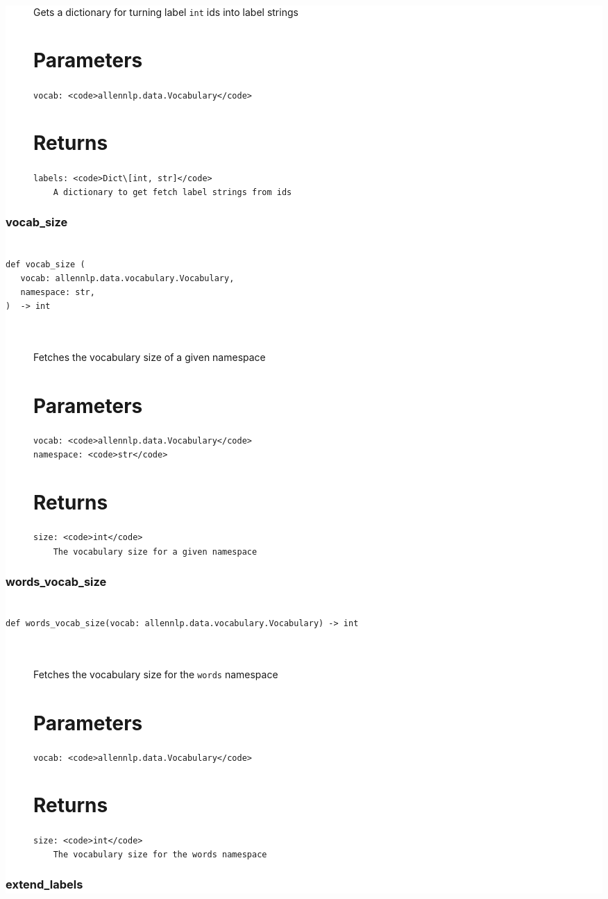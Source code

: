 </div>
</dt>
<dd>
<div class="desc"><p>Gets a dictionary for turning label <code>int</code> ids into label strings</p>
<h1 id="parameters">Parameters</h1>
<pre><code>vocab: &lt;code&gt;allennlp.data.Vocabulary&lt;/code&gt;
</code></pre>
<h1 id="returns">Returns</h1>
<pre><code>labels: &lt;code&gt;Dict\[int, str]&lt;/code&gt;
    A dictionary to get fetch label strings from ids
</code></pre></div>
</dd>
<h3 id="biome.text.api_new.vocabulary.vocabulary.vocab_size">vocab_size <Badge text="Static method"/></h3>
<dt>
<div class="language-python extra-class">
<pre class="language-python">
<code>
<span class="token keyword">def</span> <span class="ident">vocab_size</span> (</span>
   vocab: allennlp.data.vocabulary.Vocabulary,
   namespace: str,
)  -> int
</code>
        </pre>
</div>
</dt>
<dd>
<div class="desc"><p>Fetches the vocabulary size of a given namespace</p>
<h1 id="parameters">Parameters</h1>
<pre><code>vocab: &lt;code&gt;allennlp.data.Vocabulary&lt;/code&gt;
namespace: &lt;code&gt;str&lt;/code&gt;
</code></pre>
<h1 id="returns">Returns</h1>
<pre><code>size: &lt;code&gt;int&lt;/code&gt;
    The vocabulary size for a given namespace
</code></pre></div>
</dd>
<h3 id="biome.text.api_new.vocabulary.vocabulary.words_vocab_size">words_vocab_size <Badge text="Static method"/></h3>
<dt>
<div class="language-python extra-class">
<pre class="language-python">
<code>
<span class="token keyword">def</span> <span class="ident">words_vocab_size</span></span>(<span>vocab: allennlp.data.vocabulary.Vocabulary) -> int</span>
</code>
        </pre>
</div>
</dt>
<dd>
<div class="desc"><p>Fetches the vocabulary size for the <code>words</code> namespace</p>
<h1 id="parameters">Parameters</h1>
<pre><code>vocab: &lt;code&gt;allennlp.data.Vocabulary&lt;/code&gt;
</code></pre>
<h1 id="returns">Returns</h1>
<pre><code>size: &lt;code&gt;int&lt;/code&gt;
    The vocabulary size for the words namespace
</code></pre></div>
</dd>
<h3 id="biome.text.api_new.vocabulary.vocabulary.extend_labels">extend_labels <Badge text="Static method"/></h3>
<dt>
<div class="language-python extra-class">